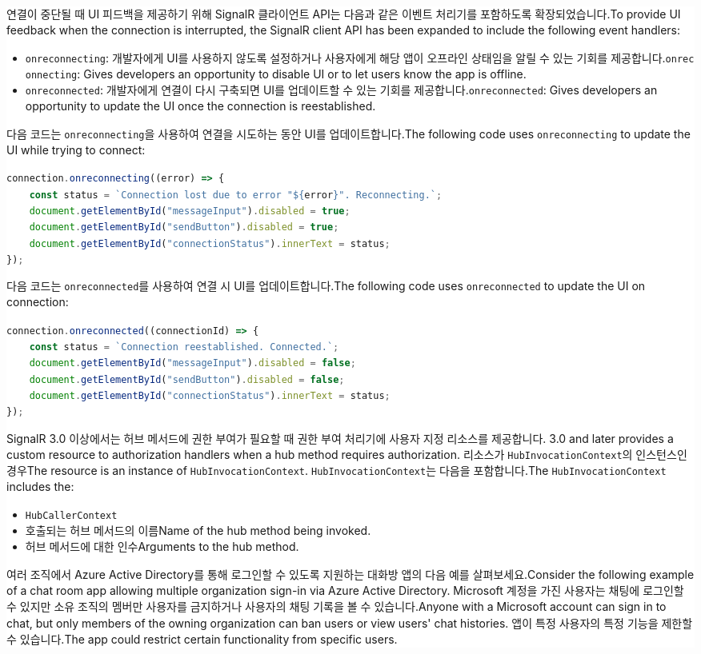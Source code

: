 <span data-ttu-id="deb68-166">연결이 중단될 때 UI 피드백을 제공하기 위해 SignalR 클라이언트 API는 다음과 같은 이벤트 처리기를 포함하도록 확장되었습니다.</span><span class="sxs-lookup"><span data-stu-id="deb68-166">To provide UI feedback when the connection is interrupted, the SignalR client API has been expanded to include the following event handlers:</span></span>

* <span data-ttu-id="deb68-167">`onreconnecting`:  개발자에게 UI를 사용하지 않도록 설정하거나 사용자에게 해당 앱이 오프라인 상태임을 알릴 수 있는 기회를 제공합니다.</span><span class="sxs-lookup"><span data-stu-id="deb68-167">`onreconnecting`:  Gives developers an opportunity to disable UI or to let users know the app is offline.</span></span>
* <span data-ttu-id="deb68-168">`onreconnected`: 개발자에게 연결이 다시 구축되면 UI를 업데이트할 수 있는 기회를 제공합니다.</span><span class="sxs-lookup"><span data-stu-id="deb68-168">`onreconnected`: Gives developers an opportunity to update the UI once the connection is reestablished.</span></span>

<span data-ttu-id="deb68-169">다음 코드는 `onreconnecting`을 사용하여 연결을 시도하는 동안 UI를 업데이트합니다.</span><span class="sxs-lookup"><span data-stu-id="deb68-169">The following code uses `onreconnecting` to update the UI while trying to connect:</span></span>

```javascript
connection.onreconnecting((error) => {
    const status = `Connection lost due to error "${error}". Reconnecting.`;
    document.getElementById("messageInput").disabled = true;
    document.getElementById("sendButton").disabled = true;
    document.getElementById("connectionStatus").innerText = status;
});
```

<span data-ttu-id="deb68-170">다음 코드는 `onreconnected`를 사용하여 연결 시 UI를 업데이트합니다.</span><span class="sxs-lookup"><span data-stu-id="deb68-170">The following code uses `onreconnected` to update the UI on connection:</span></span>

```javascript
connection.onreconnected((connectionId) => {
    const status = `Connection reestablished. Connected.`;
    document.getElementById("messageInput").disabled = false;
    document.getElementById("sendButton").disabled = false;
    document.getElementById("connectionStatus").innerText = status;
});
```

SignalR<span data-ttu-id="deb68-171"> 3.0 이상에서는 허브 메서드에 권한 부여가 필요할 때 권한 부여 처리기에 사용자 지정 리소스를 제공합니다.</span><span class="sxs-lookup"><span data-stu-id="deb68-171"> 3.0 and later provides a custom resource to authorization handlers when a hub method requires authorization.</span></span> <span data-ttu-id="deb68-172">리소스가 `HubInvocationContext`의 인스턴스인 경우</span><span class="sxs-lookup"><span data-stu-id="deb68-172">The resource is an instance of `HubInvocationContext`.</span></span> <span data-ttu-id="deb68-173">`HubInvocationContext`는 다음을 포함합니다.</span><span class="sxs-lookup"><span data-stu-id="deb68-173">The `HubInvocationContext` includes the:</span></span>

* `HubCallerContext`
* <span data-ttu-id="deb68-174">호출되는 허브 메서드의 이름</span><span class="sxs-lookup"><span data-stu-id="deb68-174">Name of the hub method being invoked.</span></span>
* <span data-ttu-id="deb68-175">허브 메서드에 대한 인수</span><span class="sxs-lookup"><span data-stu-id="deb68-175">Arguments to the hub method.</span></span>

<span data-ttu-id="deb68-176">여러 조직에서 Azure Active Directory를 통해 로그인할 수 있도록 지원하는 대화방 앱의 다음 예를 살펴보세요.</span><span class="sxs-lookup"><span data-stu-id="deb68-176">Consider the following example of a chat room app allowing multiple organization sign-in via Azure Active Directory.</span></span> <span data-ttu-id="deb68-177">Microsoft 계정을 가진 사용자는 채팅에 로그인할 수 있지만 소유 조직의 멤버만 사용자를 금지하거나 사용자의 채팅 기록을 볼 수 있습니다.</span><span class="sxs-lookup"><span data-stu-id="deb68-177">Anyone with a Microsoft account can sign in to chat, but only members of the owning organization can ban users or view users' chat histories.</span></span> <span data-ttu-id="deb68-178">앱이 특정 사용자의 특정 기능을 제한할 수 있습니다.</span><span class="sxs-lookup"><span data-stu-id="deb68-178">The app could restrict certain functionality from specific users.</span></span>
